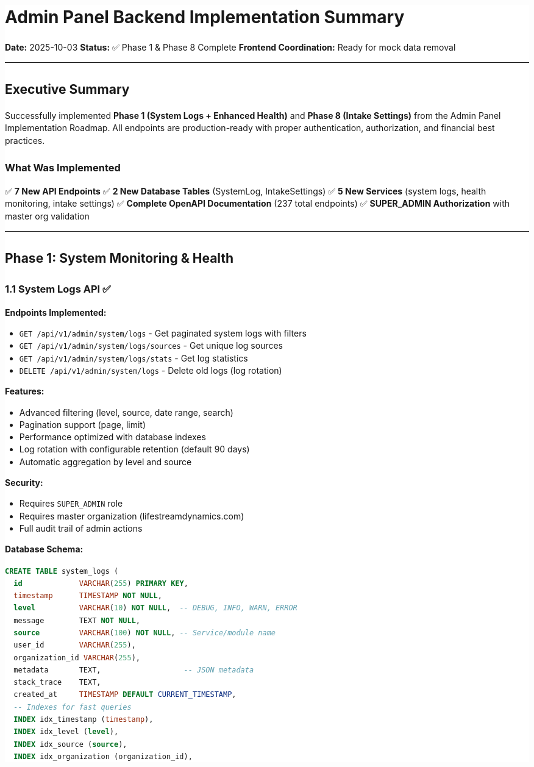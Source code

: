 # Admin Panel Backend Implementation Summary

**Date:** 2025-10-03
**Status:** ✅ Phase 1 & Phase 8 Complete
**Frontend Coordination:** Ready for mock data removal

---

## Executive Summary

Successfully implemented **Phase 1 (System Logs + Enhanced Health)** and **Phase 8 (Intake Settings)** from the Admin Panel Implementation Roadmap. All endpoints are production-ready with proper authentication, authorization, and financial best practices.

### What Was Implemented

✅ **7 New API Endpoints**
✅ **2 New Database Tables** (SystemLog, IntakeSettings)
✅ **5 New Services** (system logs, health monitoring, intake settings)
✅ **Complete OpenAPI Documentation** (237 total endpoints)
✅ **SUPER_ADMIN Authorization** with master org validation

---

## Phase 1: System Monitoring & Health

### 1.1 System Logs API ✅

**Endpoints Implemented:**
- `GET /api/v1/admin/system/logs` - Get paginated system logs with filters
- `GET /api/v1/admin/system/logs/sources` - Get unique log sources
- `GET /api/v1/admin/system/logs/stats` - Get log statistics
- `DELETE /api/v1/admin/system/logs` - Delete old logs (log rotation)

**Features:**
- Advanced filtering (level, source, date range, search)
- Pagination support (page, limit)
- Performance optimized with database indexes
- Log rotation with configurable retention (default 90 days)
- Automatic aggregation by level and source

**Security:**
- Requires `SUPER_ADMIN` role
- Requires master organization (lifestreamdynamics.com)
- Full audit trail of admin actions

**Database Schema:**
```sql
CREATE TABLE system_logs (
  id             VARCHAR(255) PRIMARY KEY,
  timestamp      TIMESTAMP NOT NULL,
  level          VARCHAR(10) NOT NULL,  -- DEBUG, INFO, WARN, ERROR
  message        TEXT NOT NULL,
  source         VARCHAR(100) NOT NULL, -- Service/module name
  user_id        VARCHAR(255),
  organization_id VARCHAR(255),
  metadata       TEXT,                   -- JSON metadata
  stack_trace    TEXT,
  created_at     TIMESTAMP DEFAULT CURRENT_TIMESTAMP,
  -- Indexes for fast queries
  INDEX idx_timestamp (timestamp),
  INDEX idx_level (level),
  INDEX idx_source (source),
  INDEX idx_organization (organization_id),
```